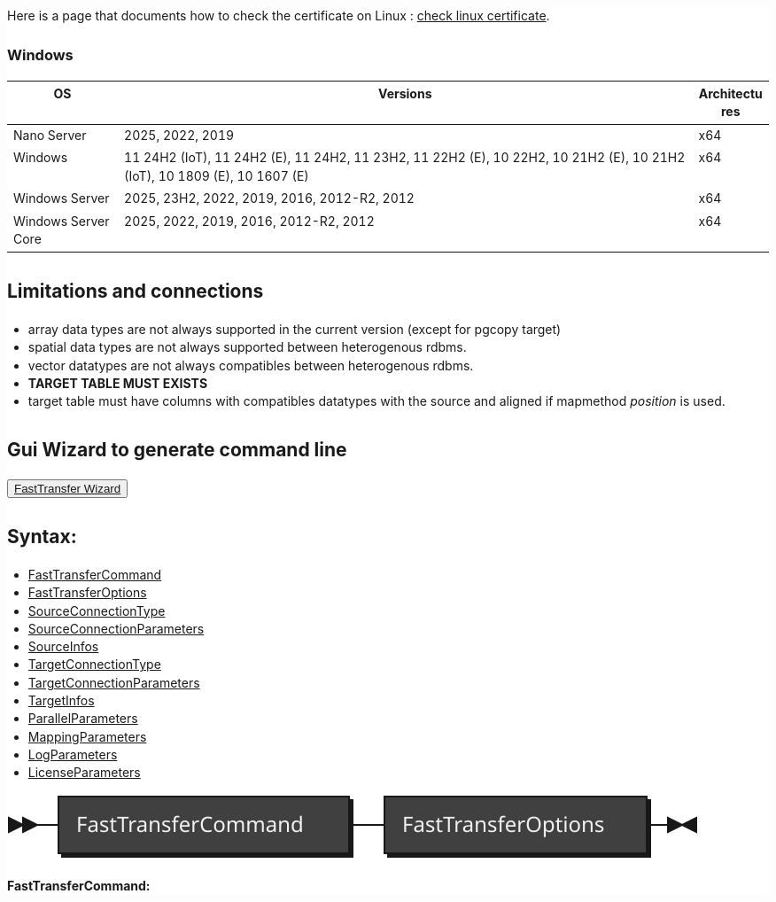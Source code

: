 Here is a page that documents how to check the certificate on Linux : [check linux certificate](./security/check_certificate_linux.md).

### Windows

| OS                            | Versions                    | Architectures         | 
| ----------------------------- | --------------------------- | --------------------- | 
| Nano Server                   | 2025, 2022, 2019            | x64                   |
| Windows                       | 11 24H2 (IoT), 11 24H2 (E), 11 24H2, 11 23H2, 11 22H2 (E), 10 22H2, 10 21H2 (E), 10 21H2 (IoT), 10 1809 (E), 10 1607 (E) | x64 |
| Windows Server                | 2025, 23H2, 2022, 2019, 2016, 2012-R2, 2012 | x64 |  |
| Windows Server Core           | 2025, 2022, 2019, 2016, 2012-R2, 2012 | x64     |


## Limitations and connections

- array data types are not always supported in the current version (except for pgcopy target)
- spatial data types are not always supported between heterogenous rdbms.
- vector datatypes are not always compatibles between heterogenous rdbms.
- **TARGET TABLE MUST EXISTS**
- target table must have columns with compatibles datatypes with the source and aligned if mapmethod *position* is used.

## Gui Wizard to generate command line


<button type="button">[FastTransfer Wizard](FastTransfer_Wizard.html)</button>

## Syntax:

- [FastTransferCommand](#fasttransfercommand)
- [FastTransferOptions](#fasttransferoptions)
- [SourceConnectionType](#sourceconnectiontype)
- [SourceConnectionParameters](#sourceconnectionparameters)
- [SourceInfos](#sourceinfos)
- [TargetConnectionType](#targetconnectiontype)
- [TargetConnectionParameters](#targetconnectionparameters)
- [TargetInfos](#targetinfos)
- [ParallelParameters](#parallelparameters)
- [MappingParameters](#mappingparameters)
- [LogParameters](#logparameters)
- [LicenseParameters](#licenseparameters)

![Syntax](diagram/Syntax.svg)

**FastTransferCommand:**
